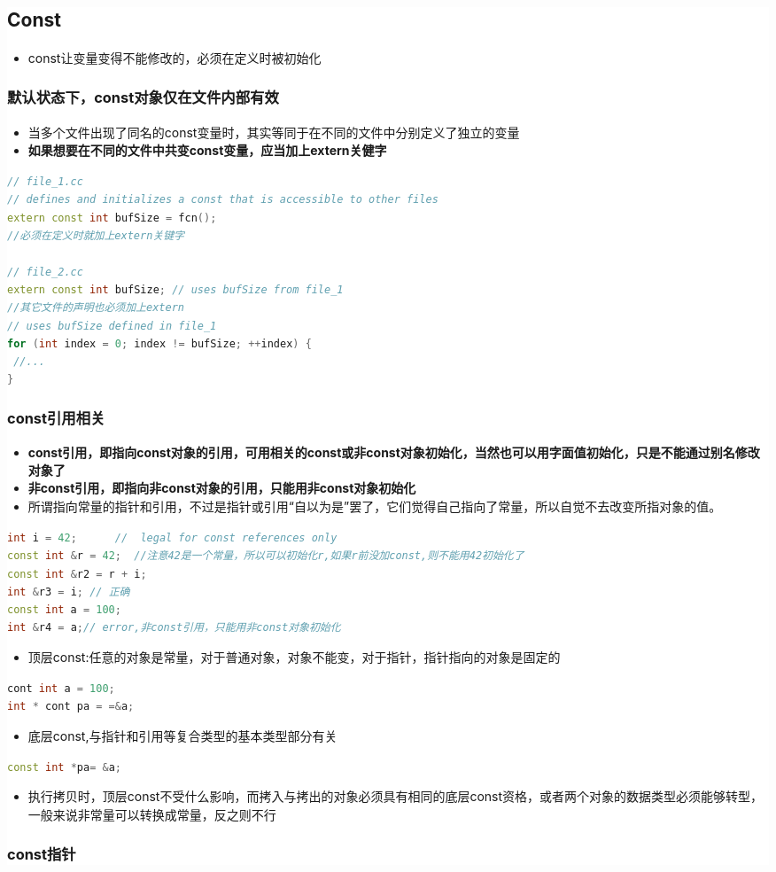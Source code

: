 ## Const

* const让变量变得不能修改的，必须在定义时被初始化

### 默认状态下，const对象仅在文件内部有效

* 当多个文件出现了同名的const变量时，其实等同于在不同的文件中分别定义了独立的变量
* **如果想要在不同的文件中共变const变量，应当加上extern关健字**

```c++
// file_1.cc
// defines and initializes a const that is accessible to other files
extern const int bufSize = fcn();
//必须在定义时就加上extern关键字

// file_2.cc
extern const int bufSize; // uses bufSize from file_1
//其它文件的声明也必须加上extern
// uses bufSize defined in file_1
for (int index = 0; index != bufSize; ++index) {
 //...
}
```

### const引用相关

* **const引用，即指向const对象的引用，可用相关的const或非const对象初始化，当然也可以用字面值初始化，只是不能通过别名修改对象了**
* **非const引用，即指向非const对象的引用，只能用非const对象初始化**
* 所谓指向常量的指针和引用，不过是指针或引用“自以为是”罢了，它们觉得自己指向了常量，所以自觉不去改变所指对象的值。

```c++
int i = 42;      //  legal for const references only
const int &r = 42;  //注意42是一个常量，所以可以初始化r,如果r前没加const,则不能用42初始化了
const int &r2 = r + i;
int &r3 = i; // 正确
const int a = 100;
int &r4 = a;// error,非const引用，只能用非const对象初始化
```

* 顶层const:任意的对象是常量，对于普通对象，对象不能变，对于指针，指针指向的对象是固定的

```c++
cont int a = 100;
int * cont pa = =&a;
```

* 底层const,与指针和引用等复合类型的基本类型部分有关

```c++
const int *pa= &a;
```

* 执行拷贝时，顶层const不受什么影响，而拷入与拷出的对象必须具有相同的底层const资格，或者两个对象的数据类型必须能够转型，一般来说非常量可以转换成常量，反之则不行

### const指针
